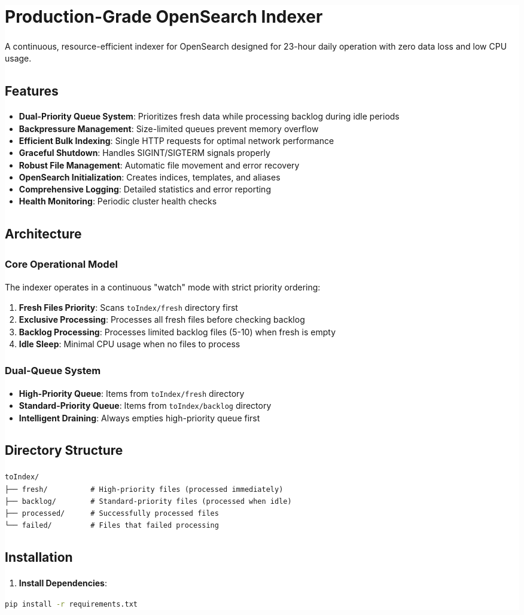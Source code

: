 # Production-Grade OpenSearch Indexer

A continuous, resource-efficient indexer for OpenSearch designed for 23-hour daily operation with zero data loss and low CPU usage.

## Features

- **Dual-Priority Queue System**: Prioritizes fresh data while processing backlog during idle periods
- **Backpressure Management**: Size-limited queues prevent memory overflow
- **Efficient Bulk Indexing**: Single HTTP requests for optimal network performance
- **Graceful Shutdown**: Handles SIGINT/SIGTERM signals properly
- **Robust File Management**: Automatic file movement and error recovery
- **OpenSearch Initialization**: Creates indices, templates, and aliases
- **Comprehensive Logging**: Detailed statistics and error reporting
- **Health Monitoring**: Periodic cluster health checks

## Architecture

### Core Operational Model

The indexer operates in a continuous "watch" mode with strict priority ordering:

1. **Fresh Files Priority**: Scans `toIndex/fresh` directory first
2. **Exclusive Processing**: Processes all fresh files before checking backlog
3. **Backlog Processing**: Processes limited backlog files (5-10) when fresh is empty
4. **Idle Sleep**: Minimal CPU usage when no files to process

### Dual-Queue System

- **High-Priority Queue**: Items from `toIndex/fresh` directory
- **Standard-Priority Queue**: Items from `toIndex/backlog` directory
- **Intelligent Draining**: Always empties high-priority queue first

## Directory Structure

```
toIndex/
├── fresh/          # High-priority files (processed immediately)
├── backlog/        # Standard-priority files (processed when idle)
├── processed/      # Successfully processed files
└── failed/         # Files that failed processing
```

## Installation

1. **Install Dependencies**:
```bash
pip install -r requirements.txt
```

